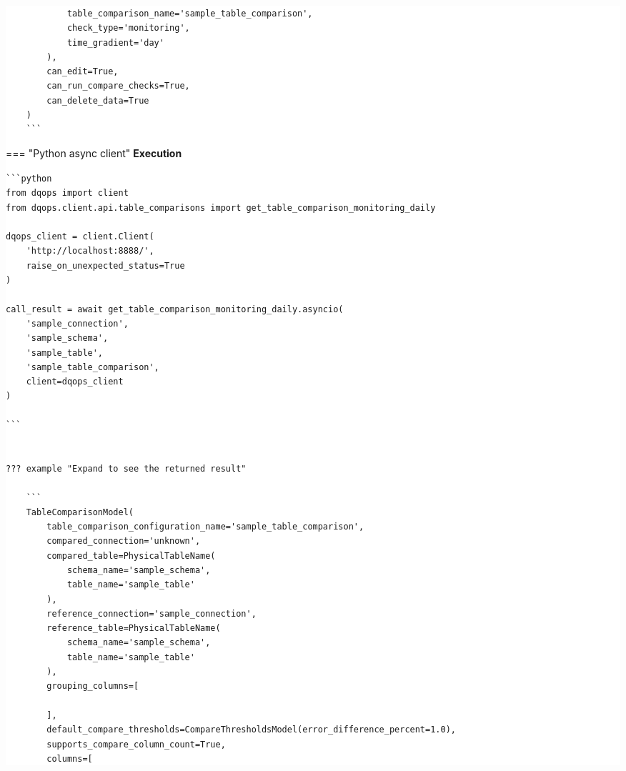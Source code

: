 				table_comparison_name='sample_table_comparison',
				check_type='monitoring',
				time_gradient='day'
			),
			can_edit=True,
			can_run_compare_checks=True,
			can_delete_data=True
		)
        ```
    
    
    


=== "Python async client"
    **Execution**

    ```python
    from dqops import client
	from dqops.client.api.table_comparisons import get_table_comparison_monitoring_daily
	
	dqops_client = client.Client(
	    'http://localhost:8888/',
	    raise_on_unexpected_status=True
	)
	
	call_result = await get_table_comparison_monitoring_daily.asyncio(
	    'sample_connection',
	    'sample_schema',
	    'sample_table',
	    'sample_table_comparison',
	    client=dqops_client
	)
	
    ```

    
    ??? example "Expand to see the returned result"
    
        ```
        TableComparisonModel(
			table_comparison_configuration_name='sample_table_comparison',
			compared_connection='unknown',
			compared_table=PhysicalTableName(
				schema_name='sample_schema',
				table_name='sample_table'
			),
			reference_connection='sample_connection',
			reference_table=PhysicalTableName(
				schema_name='sample_schema',
				table_name='sample_table'
			),
			grouping_columns=[
			
			],
			default_compare_thresholds=CompareThresholdsModel(error_difference_percent=1.0),
			supports_compare_column_count=True,
			columns=[
			